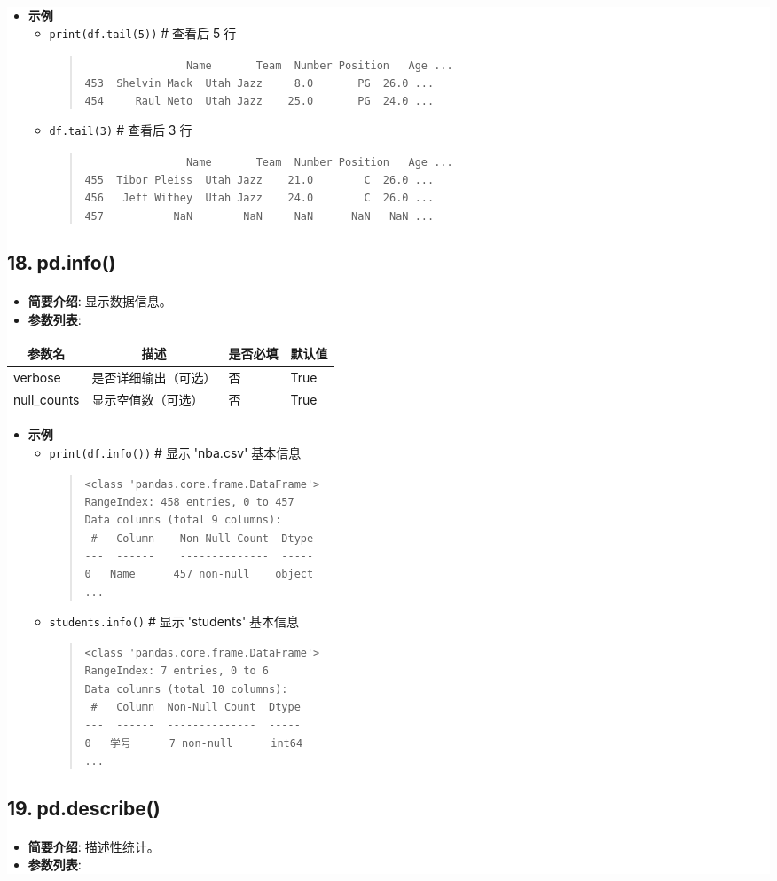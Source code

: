 - **示例**
  - `print(df.tail(5))` # 查看后 5 行
    > ```
    >                 Name       Team  Number Position   Age ...
    > 453  Shelvin Mack  Utah Jazz     8.0       PG  26.0 ...
    > 454     Raul Neto  Utah Jazz    25.0       PG  24.0 ...
    > ```
  - `df.tail(3)` # 查看后 3 行
    > ```
    >                 Name       Team  Number Position   Age ...
    > 455  Tibor Pleiss  Utah Jazz    21.0        C  26.0 ...
    > 456   Jeff Withey  Utah Jazz    24.0        C  26.0 ...
    > 457           NaN        NaN     NaN      NaN   NaN ...
    > ```

## 18. pd.info()

- **简要介绍**: 显示数据信息。
- **参数列表**:

| 参数名       | 描述                   | 是否必填 | 默认值       |
|--------------|------------------------|----------|--------------|
| verbose      | 是否详细输出（可选）    | 否       | True         |
| null_counts  | 显示空值数（可选）      | 否       | True         |

- **示例**
  - `print(df.info())` # 显示 'nba.csv' 基本信息
    > ```
    > <class 'pandas.core.frame.DataFrame'>
    > RangeIndex: 458 entries, 0 to 457
    > Data columns (total 9 columns):
    >  #   Column    Non-Null Count  Dtype  
    > ---  ------    --------------  -----  
    > 0   Name      457 non-null    object 
    > ...
    > ```
  - `students.info()` # 显示 'students' 基本信息
    > ```
    > <class 'pandas.core.frame.DataFrame'>
    > RangeIndex: 7 entries, 0 to 6
    > Data columns (total 10 columns):
    >  #   Column  Non-Null Count  Dtype   
    > ---  ------  --------------  -----   
    > 0   学号      7 non-null      int64   
    > ...
    > ```

## 19. pd.describe()

- **简要介绍**: 描述性统计。
- **参数列表**:
